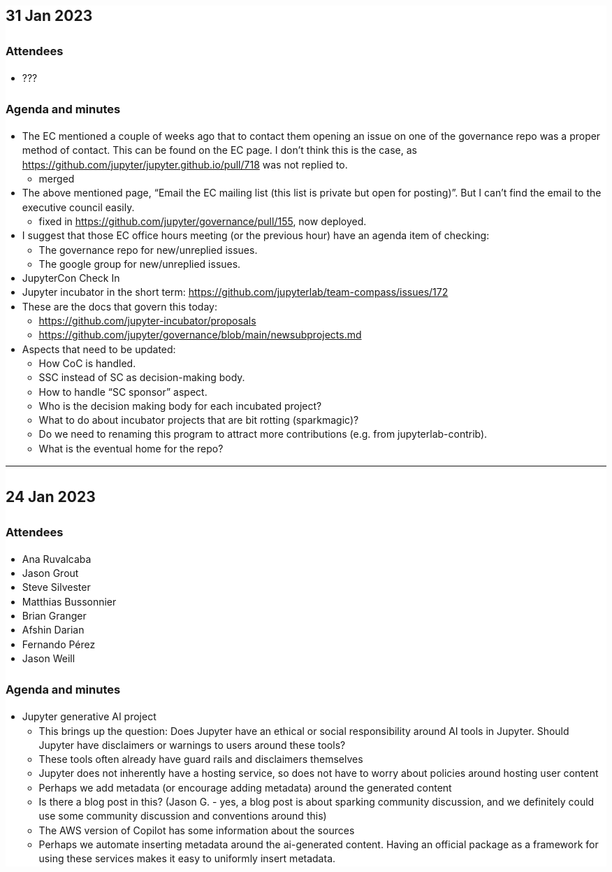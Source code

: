 
## 31 Jan 2023

### Attendees
- ???

### Agenda and minutes
- The EC mentioned a couple of weeks ago that to contact them opening an issue on one of the governance repo was a proper method of contact. This can be found on the EC page.  I don’t think this is the case, as https://github.com/jupyter/jupyter.github.io/pull/718 was not replied to.
    - merged
- The above mentioned page, “Email the EC mailing list (this list is private but open for posting)”. But I can’t find the email to the executive council easily.
    - fixed in https://github.com/jupyter/governance/pull/155, now deployed.
- I suggest that those EC office hours meeting (or the previous hour) have an agenda item of checking:
    - The governance repo for new/unreplied issues.
    - The google group for new/unreplied issues.
- JupyterCon Check In
- Jupyter incubator in the short term: https://github.com/jupyterlab/team-compass/issues/172
- These are the docs that govern this today:
    - https://github.com/jupyter-incubator/proposals
    - https://github.com/jupyter/governance/blob/main/newsubprojects.md
- Aspects that need to be updated:
    - How CoC is handled.
    - SSC instead of SC as decision-making body.
    - How to handle “SC sponsor” aspect.
    - Who is the decision making body for each incubated project?
    - What to do about incubator projects that are bit rotting (sparkmagic)?
    - Do we need to renaming this program to attract more contributions (e.g. from jupyterlab-contrib).
    - What is the eventual home for the repo?

---

## 24 Jan 2023

### Attendees
- Ana Ruvalcaba
- Jason Grout
- Steve Silvester
- Matthias Bussonnier
- Brian Granger
- Afshin Darian
- Fernando Pérez
- Jason Weill

### Agenda and minutes

- Jupyter generative AI project
    - This brings up the question: Does Jupyter have an ethical or social responsibility around AI tools in Jupyter. Should Jupyter have disclaimers or warnings to users around these tools?
    - These tools often already have guard rails and disclaimers themselves
    - Jupyter does not inherently have a hosting service, so does not have to worry about policies around hosting user content
    - Perhaps we add metadata (or encourage adding metadata) around the generated content
    - Is there a blog post in this? (Jason G. - yes, a blog post is about sparking community discussion, and we definitely could use some community discussion and conventions around this)
    - The AWS version of Copilot has some information about the sources
    - Perhaps we automate inserting metadata around the ai-generated content. Having an official package as a framework for using these services makes it easy to uniformly insert metadata.